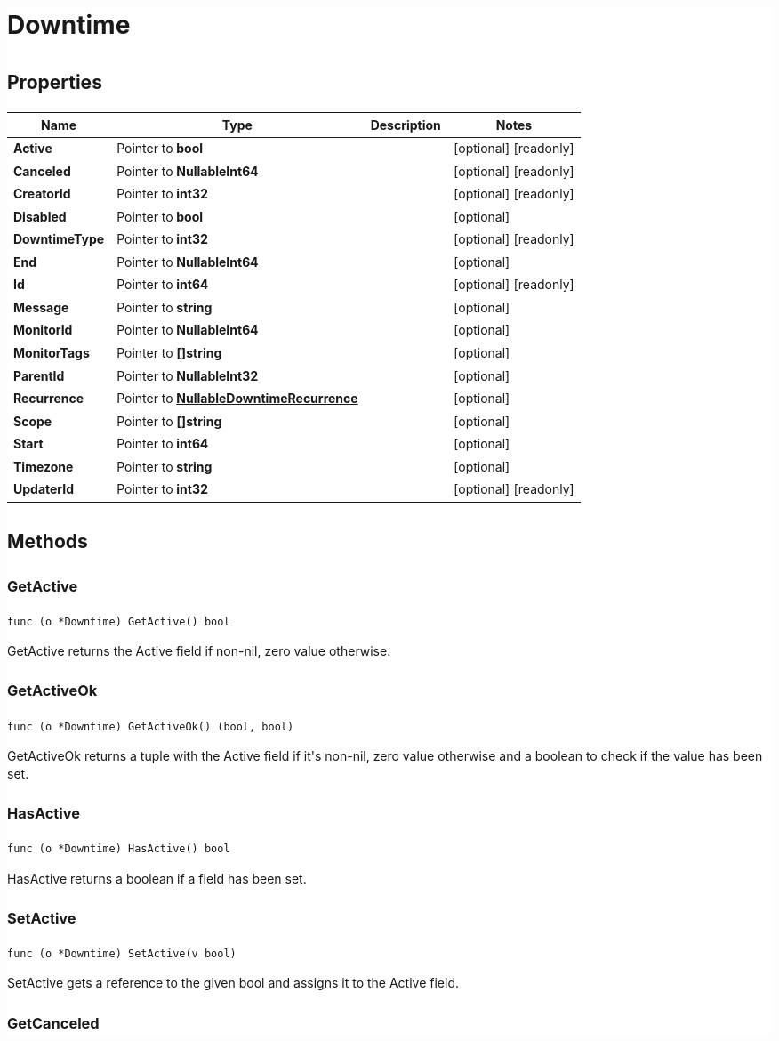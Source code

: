 # Downtime

## Properties

Name | Type | Description | Notes
------------ | ------------- | ------------- | -------------
**Active** | Pointer to **bool** |  | [optional] [readonly] 
**Canceled** | Pointer to **NullableInt64** |  | [optional] [readonly] 
**CreatorId** | Pointer to **int32** |  | [optional] [readonly] 
**Disabled** | Pointer to **bool** |  | [optional] 
**DowntimeType** | Pointer to **int32** |  | [optional] [readonly] 
**End** | Pointer to **NullableInt64** |  | [optional] 
**Id** | Pointer to **int64** |  | [optional] [readonly] 
**Message** | Pointer to **string** |  | [optional] 
**MonitorId** | Pointer to **NullableInt64** |  | [optional] 
**MonitorTags** | Pointer to **[]string** |  | [optional] 
**ParentId** | Pointer to **NullableInt32** |  | [optional] 
**Recurrence** | Pointer to [**NullableDowntimeRecurrence**](DowntimeRecurrence.md) |  | [optional] 
**Scope** | Pointer to **[]string** |  | [optional] 
**Start** | Pointer to **int64** |  | [optional] 
**Timezone** | Pointer to **string** |  | [optional] 
**UpdaterId** | Pointer to **int32** |  | [optional] [readonly] 

## Methods

### GetActive

`func (o *Downtime) GetActive() bool`

GetActive returns the Active field if non-nil, zero value otherwise.

### GetActiveOk

`func (o *Downtime) GetActiveOk() (bool, bool)`

GetActiveOk returns a tuple with the Active field if it's non-nil, zero value otherwise
and a boolean to check if the value has been set.

### HasActive

`func (o *Downtime) HasActive() bool`

HasActive returns a boolean if a field has been set.

### SetActive

`func (o *Downtime) SetActive(v bool)`

SetActive gets a reference to the given bool and assigns it to the Active field.

### GetCanceled
